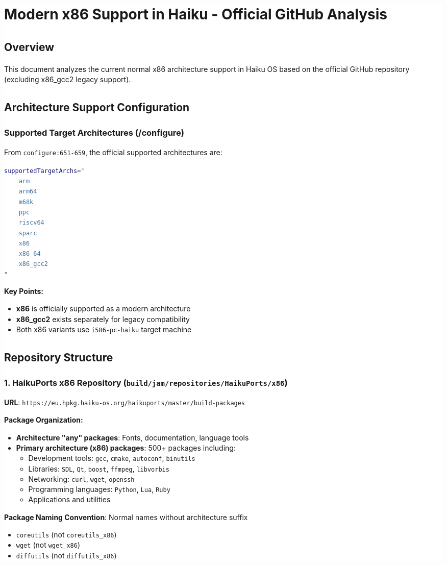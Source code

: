 # Modern x86 Support in Haiku - Official GitHub Analysis

## Overview
This document analyzes the current normal x86 architecture support in Haiku OS based on the official GitHub repository (excluding x86_gcc2 legacy support).

## Architecture Support Configuration

### Supported Target Architectures (/configure)
From `configure:651-659`, the official supported architectures are:
```bash
supportedTargetArchs="
    arm
    arm64
    m68k
    ppc
    riscv64
    sparc
    x86
    x86_64
    x86_gcc2
"
```

**Key Points:**
- **x86** is officially supported as a modern architecture
- **x86_gcc2** exists separately for legacy compatibility
- Both x86 variants use `i586-pc-haiku` target machine

## Repository Structure

### 1. HaikuPorts x86 Repository (`build/jam/repositories/HaikuPorts/x86`)
**URL**: `https://eu.hpkg.haiku-os.org/haikuports/master/build-packages`

**Package Organization:**
- **Architecture "any" packages**: Fonts, documentation, language tools
- **Primary architecture (x86) packages**: 500+ packages including:
  - Development tools: `gcc`, `cmake`, `autoconf`, `binutils`
  - Libraries: `SDL`, `Qt`, `boost`, `ffmpeg`, `libvorbis`
  - Networking: `curl`, `wget`, `openssh`
  - Programming languages: `Python`, `Lua`, `Ruby`
  - Applications and utilities

**Package Naming Convention**: Normal names without architecture suffix
- `coreutils` (not `coreutils_x86`)
- `wget` (not `wget_x86`)
- `diffutils` (not `diffutils_x86`)
